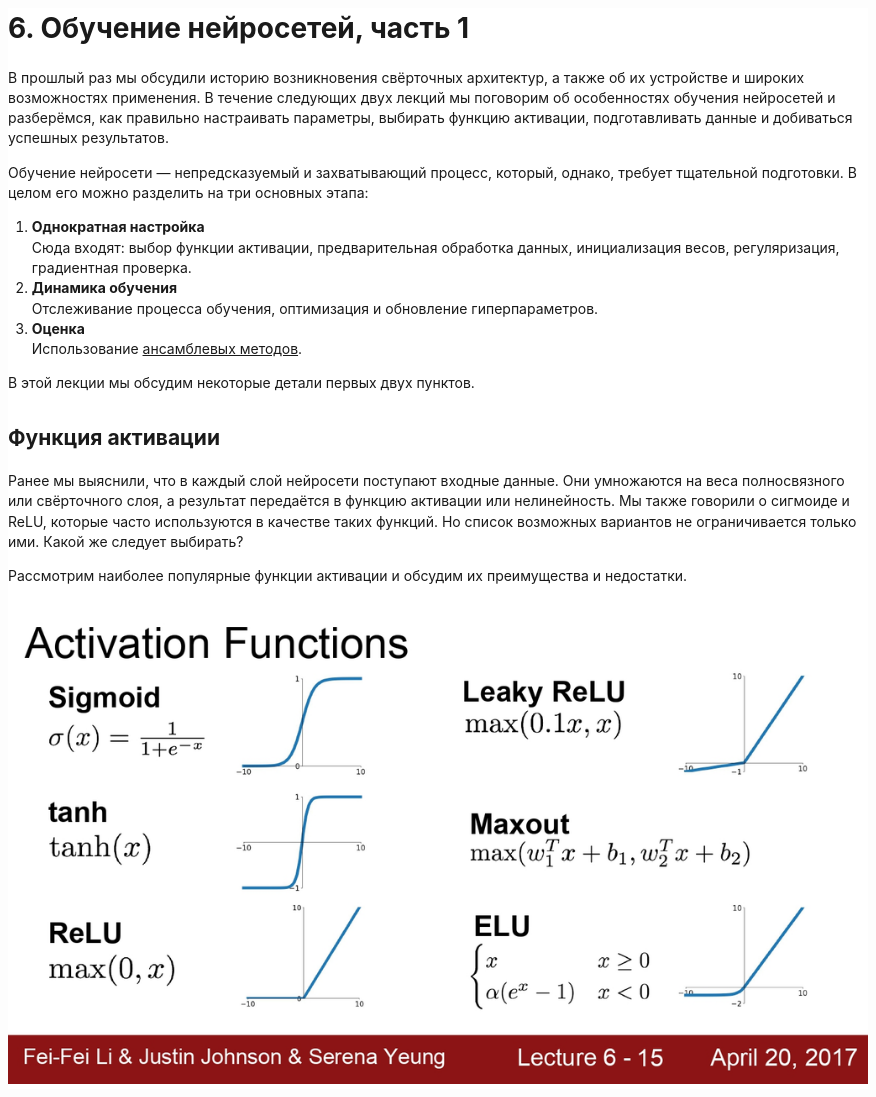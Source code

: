 # 6\. Обучение нейросетей, часть 1

В прошлый раз мы обсудили историю возникновения свёрточных архитектур, а также об их устройстве и широких возможностях применения. В течение следующих двух лекций мы поговорим об особенностях обучения нейросетей и разберёмся, как правильно настраивать параметры, выбирать функцию активации, подготавливать данные и добиваться успешных результатов.

Обучение нейросети — непредсказуемый и захватывающий процесс, который, однако, требует тщательной подготовки. В целом его можно разделить на три основных этапа:

1.  **Однократная настройка**  
    Сюда входят: выбор функции активации, предварительная обработка данных, инициализация весов, регуляризация, градиентная проверка.
2.  **Динамика обучения**  
    Отслеживание процесса обучения, оптимизация и обновление гиперпараметров.
3.  **Оценка**  
    Использование [ансамблевых методов](https://ru.wikipedia.org/wiki/%D0%90%D0%BD%D1%81%D0%B0%D0%BC%D0%B1%D0%BB%D1%8C_%D0%BC%D0%B5%D1%82%D0%BE%D0%B4%D0%BE%D0%B2_(%D0%BE%D0%B1%D1%83%D1%87%D0%B5%D0%BD%D0%B8%D0%B5_%D0%BC%D0%B0%D1%88%D0%B8%D0%BD)).

В этой лекции мы обсудим некоторые детали первых двух пунктов.

## Функция активации

Ранее мы выяснили, что в каждый слой нейросети поступают входные данные. Они умножаются на веса полносвязного или свёрточного слоя, а результат передаётся в функцию активации или нелинейность. Мы также говорили о сигмоиде и ReLU, которые часто используются в качестве таких функций. Но список возможных вариантов не ограничивается только ими. Какой же следует выбирать?

Рассмотрим наиболее популярные функции активации и обсудим их преимущества и недостатки.

![](https://raw.githubusercontent.com/AlexandrParkhomenko/ai/main/stanford/class/cs231n/ru/images/cs231n_2017_lecture6_page-0015.jpg)

